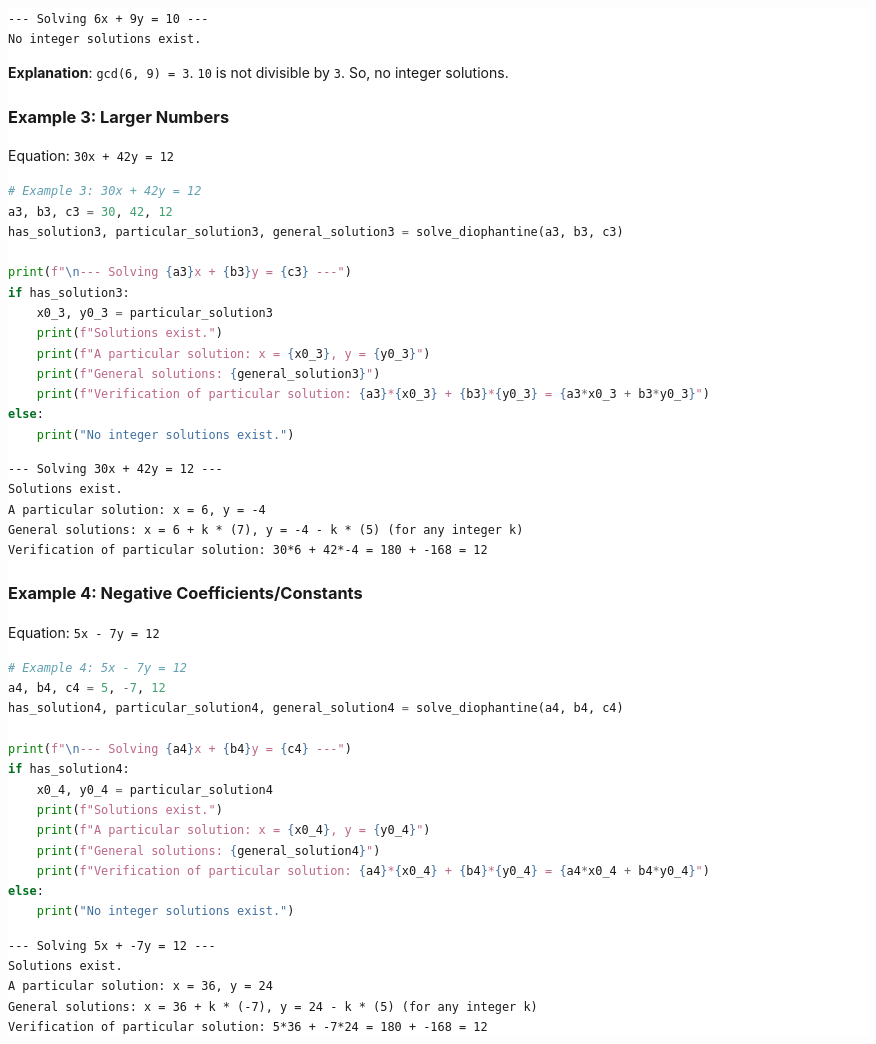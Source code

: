 ```output
--- Solving 6x + 9y = 10 ---
No integer solutions exist.
```
**Explanation**: `gcd(6, 9) = 3`. `10` is not divisible by `3`. So, no integer solutions.

### Example 3: Larger Numbers

Equation: `30x + 42y = 12`

```python
# Example 3: 30x + 42y = 12
a3, b3, c3 = 30, 42, 12
has_solution3, particular_solution3, general_solution3 = solve_diophantine(a3, b3, c3)

print(f"\n--- Solving {a3}x + {b3}y = {c3} ---")
if has_solution3:
    x0_3, y0_3 = particular_solution3
    print(f"Solutions exist.")
    print(f"A particular solution: x = {x0_3}, y = {y0_3}")
    print(f"General solutions: {general_solution3}")
    print(f"Verification of particular solution: {a3}*{x0_3} + {b3}*{y0_3} = {a3*x0_3 + b3*y0_3}")
else:
    print("No integer solutions exist.")
```

```output
--- Solving 30x + 42y = 12 ---
Solutions exist.
A particular solution: x = 6, y = -4
General solutions: x = 6 + k * (7), y = -4 - k * (5) (for any integer k)
Verification of particular solution: 30*6 + 42*-4 = 180 + -168 = 12
```

### Example 4: Negative Coefficients/Constants

Equation: `5x - 7y = 12`

```python
# Example 4: 5x - 7y = 12
a4, b4, c4 = 5, -7, 12
has_solution4, particular_solution4, general_solution4 = solve_diophantine(a4, b4, c4)

print(f"\n--- Solving {a4}x + {b4}y = {c4} ---")
if has_solution4:
    x0_4, y0_4 = particular_solution4
    print(f"Solutions exist.")
    print(f"A particular solution: x = {x0_4}, y = {y0_4}")
    print(f"General solutions: {general_solution4}")
    print(f"Verification of particular solution: {a4}*{x0_4} + {b4}*{y0_4} = {a4*x0_4 + b4*y0_4}")
else:
    print("No integer solutions exist.")
```

```output
--- Solving 5x + -7y = 12 ---
Solutions exist.
A particular solution: x = 36, y = 24
General solutions: x = 36 + k * (-7), y = 24 - k * (5) (for any integer k)
Verification of particular solution: 5*36 + -7*24 = 180 + -168 = 12
```
